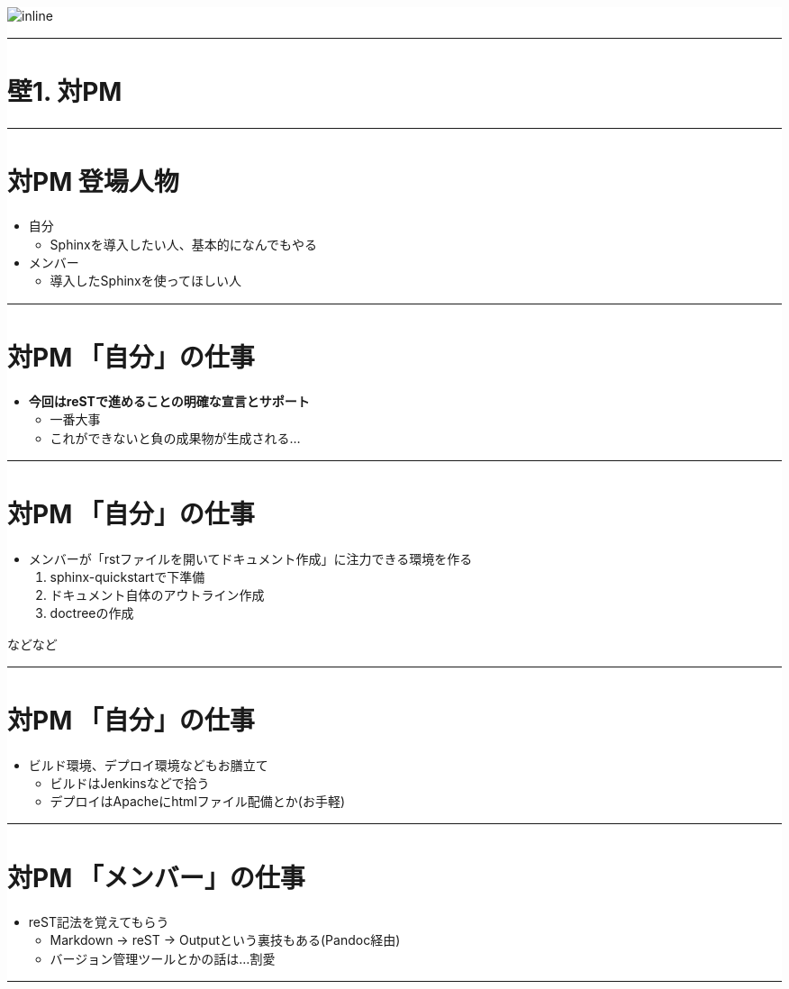 ![inline](https://cloud.githubusercontent.com/assets/588166/3563656/ac52d408-0a48-11e4-9013-aac931c21e40.png)

---

# 壁1. 対PM

---

# 対PM 登場人物

- 自分
  - Sphinxを導入したい人、基本的になんでもやる
- メンバー
  - 導入したSphinxを使ってほしい人

---

# 対PM 「自分」の仕事

- **今回はreSTで進めることの明確な宣言とサポート**
  - 一番大事
  - これができないと負の成果物が生成される…

---

# 対PM 「自分」の仕事

- メンバーが「rstファイルを開いてドキュメント作成」に注力できる環境を作る
  1. sphinx-quickstartで下準備
  2. ドキュメント自体のアウトライン作成
  3. doctreeの作成

などなど

---

# 対PM 「自分」の仕事

- ビルド環境、デプロイ環境などもお膳立て
    - ビルドはJenkinsなどで拾う
    - デプロイはApacheにhtmlファイル配備とか(お手軽)

---

# 対PM 「メンバー」の仕事

- reST記法を覚えてもらう
  - Markdown -> reST -> Outputという裏技もある(Pandoc経由)
  - バージョン管理ツールとかの話は…割愛

---